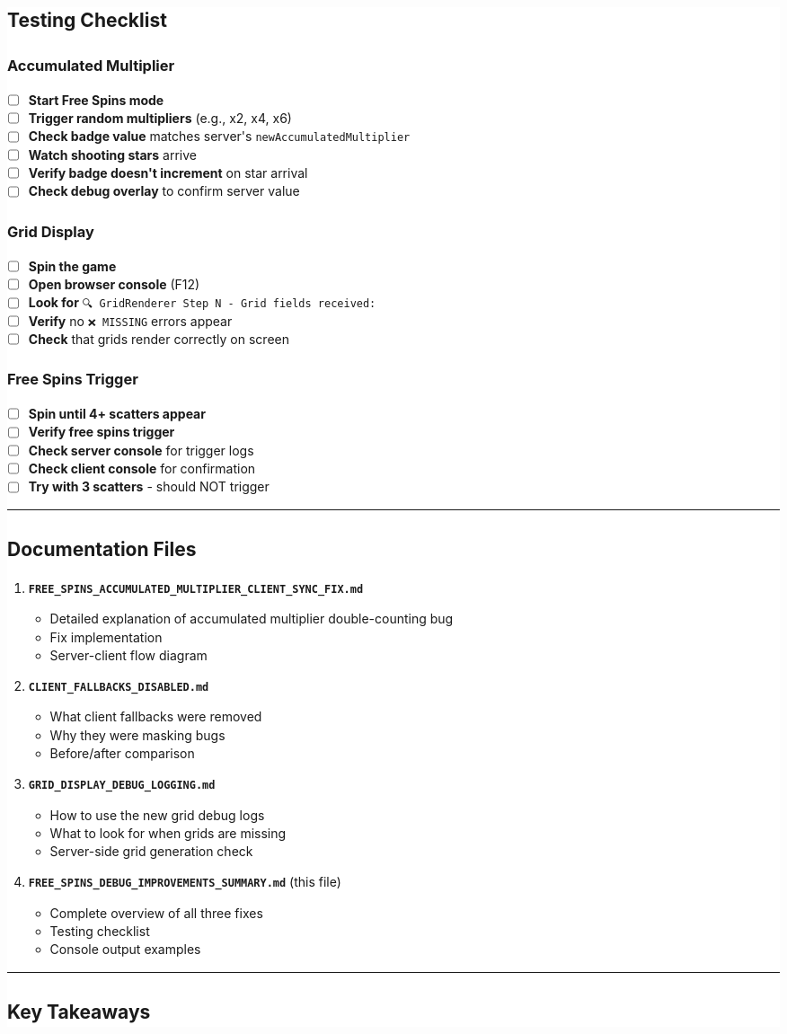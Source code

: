 
## Testing Checklist

### Accumulated Multiplier
- [ ] **Start Free Spins mode**
- [ ] **Trigger random multipliers** (e.g., x2, x4, x6)
- [ ] **Check badge value** matches server's `newAccumulatedMultiplier`
- [ ] **Watch shooting stars** arrive
- [ ] **Verify badge doesn't increment** on star arrival
- [ ] **Check debug overlay** to confirm server value

### Grid Display
- [ ] **Spin the game**
- [ ] **Open browser console** (F12)
- [ ] **Look for** `🔍 GridRenderer Step N - Grid fields received:`
- [ ] **Verify** no `❌ MISSING` errors appear
- [ ] **Check** that grids render correctly on screen

### Free Spins Trigger
- [ ] **Spin until 4+ scatters appear**
- [ ] **Verify free spins trigger**
- [ ] **Check server console** for trigger logs
- [ ] **Check client console** for confirmation
- [ ] **Try with 3 scatters** - should NOT trigger

---

## Documentation Files

1. **`FREE_SPINS_ACCUMULATED_MULTIPLIER_CLIENT_SYNC_FIX.md`**
   - Detailed explanation of accumulated multiplier double-counting bug
   - Fix implementation
   - Server-client flow diagram

2. **`CLIENT_FALLBACKS_DISABLED.md`**
   - What client fallbacks were removed
   - Why they were masking bugs
   - Before/after comparison

3. **`GRID_DISPLAY_DEBUG_LOGGING.md`**
   - How to use the new grid debug logs
   - What to look for when grids are missing
   - Server-side grid generation check

4. **`FREE_SPINS_DEBUG_IMPROVEMENTS_SUMMARY.md`** (this file)
   - Complete overview of all three fixes
   - Testing checklist
   - Console output examples

---

## Key Takeaways

